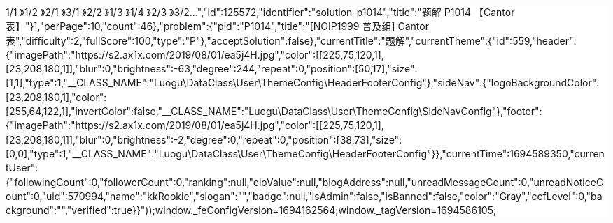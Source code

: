 1\/1  》1\/2  》2\/1  》3\/1  》2\/2  》1\/3  》1\/4  》2\/3  》3\/2...","id":125572,"identifier":"solution-p1014","title":"题解 P1014 【Cantor表】"}],"perPage":10,"count":46},"problem":{"pid":"P1014","title":"[NOIP1999 普及组] Cantor 表","difficulty":2,"fullScore":100,"type":"P"},"acceptSolution":false},"currentTitle":"题解","currentTheme":{"id":559,"header":{"imagePath":"https:\/\/s2.ax1x.com\/2019\/08\/01\/ea5j4H.jpg","color":[[225,75,120,1],[23,208,180,1]],"blur":0,"brightness":-63,"degree":244,"repeat":0,"position":[50,17],"size":[1,1],"type":1,"__CLASS_NAME":"Luogu\DataClass\User\ThemeConfig\HeaderFooterConfig"},"sideNav":{"logoBackgroundColor":[23,208,180,1],"color":[255,64,122,1],"invertColor":false,"__CLASS_NAME":"Luogu\DataClass\User\ThemeConfig\SideNavConfig"},"footer":{"imagePath":"https:\/\/s2.ax1x.com\/2019\/08\/01\/ea5j4H.jpg","color":[[225,75,120,1],[23,208,180,1]],"blur":0,"brightness":-2,"degree":0,"repeat":0,"position":[38,73],"size":[0,0],"type":1,"__CLASS_NAME":"Luogu\DataClass\User\ThemeConfig\HeaderFooterConfig"}},"currentTime":1694589350,"currentUser":{"followingCount":0,"followerCount":0,"ranking":null,"eloValue":null,"blogAddress":null,"unreadMessageCount":0,"unreadNoticeCount":0,"uid":570994,"name":"kkRookie","slogan":"","badge":null,"isAdmin":false,"isBanned":false,"color":"Gray","ccfLevel":0,"background":"","verified":true}}"));window._feConfigVersion=1694162564;window._tagVersion=1694586105;